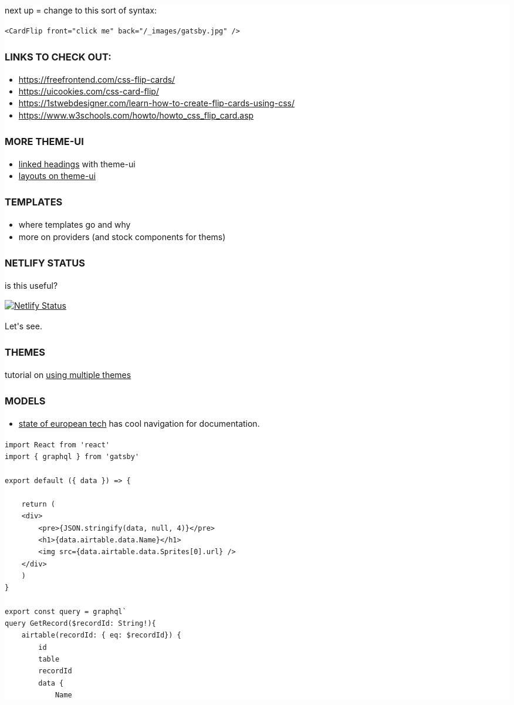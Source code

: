 

next up = change to this sort of syntax:

```
<CardFlip front="click me" back="/_images/gatsby.jpg" />
```

### LINKS TO CHECK OUT:

- https://freefrontend.com/css-flip-cards/
- https://uicookies.com/css-card-flip/
- https://1stwebdesigner.com/learn-how-to-create-flip-cards-using-css/
- https://www.w3schools.com/howto/howto_css_flip_card.asp


### MORE THEME-UI

- [linked headings](https://theme-ui.com/guides/linked-headings) with theme-ui
- [layouts on theme-ui](https://theme-ui.com/guides/layouts)

### TEMPLATES

- where templates go and why
- more on providers (and stock components for thems)

### NETLIFY STATUS

is this useful?

[![Netlify Status](https://api.netlify.com/api/v1/badges/2da80c54-9062-4114-b5e0-e25e3b5e40c5/deploy-status)](https://app.netlify.com/sites/mk-gatsby-20210121/deploys)

Let's see.

### THEMES

tutorial on [using multiple themes](https://www.gatsbyjs.com/tutorial/using-multiple-themes-together)

### MODELS

- [state of european tech](https://2017.stateofeuropeantech.com/chapter/introduction/) has cool navigation for documentation.


```
import React from 'react'
import { graphql } from 'gatsby'

export default ({ data }) => {

    return (
    <div>
        <pre>{JSON.stringify(data, null, 4)}</pre>
        <h1>{data.airtable.data.Name}</h1>
        <img src={data.airtable.data.Sprites[0].url} />
    </div>
    )
}

export const query = graphql`
query GetRecord($recordId: String!){
    airtable(recordId: { eq: $recordId}) {
        id
        table
        recordId
        data {
            Name
```